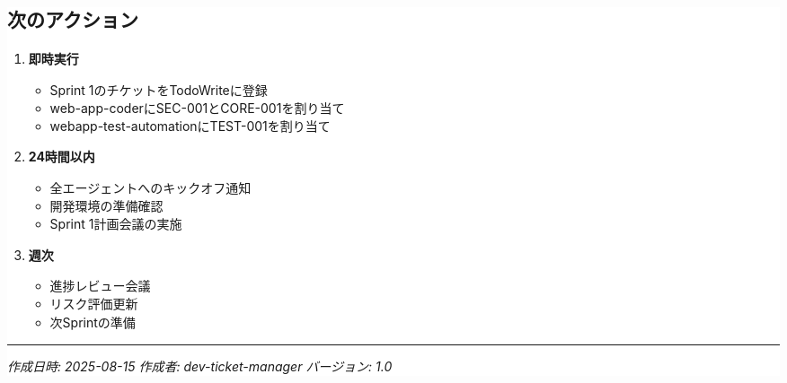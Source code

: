 ## 次のアクション

1. **即時実行**
   - Sprint 1のチケットをTodoWriteに登録
   - web-app-coderにSEC-001とCORE-001を割り当て
   - webapp-test-automationにTEST-001を割り当て

2. **24時間以内**
   - 全エージェントへのキックオフ通知
   - 開発環境の準備確認
   - Sprint 1計画会議の実施

3. **週次**
   - 進捗レビュー会議
   - リスク評価更新
   - 次Sprintの準備

---
*作成日時: 2025-08-15*
*作成者: dev-ticket-manager*
*バージョン: 1.0*